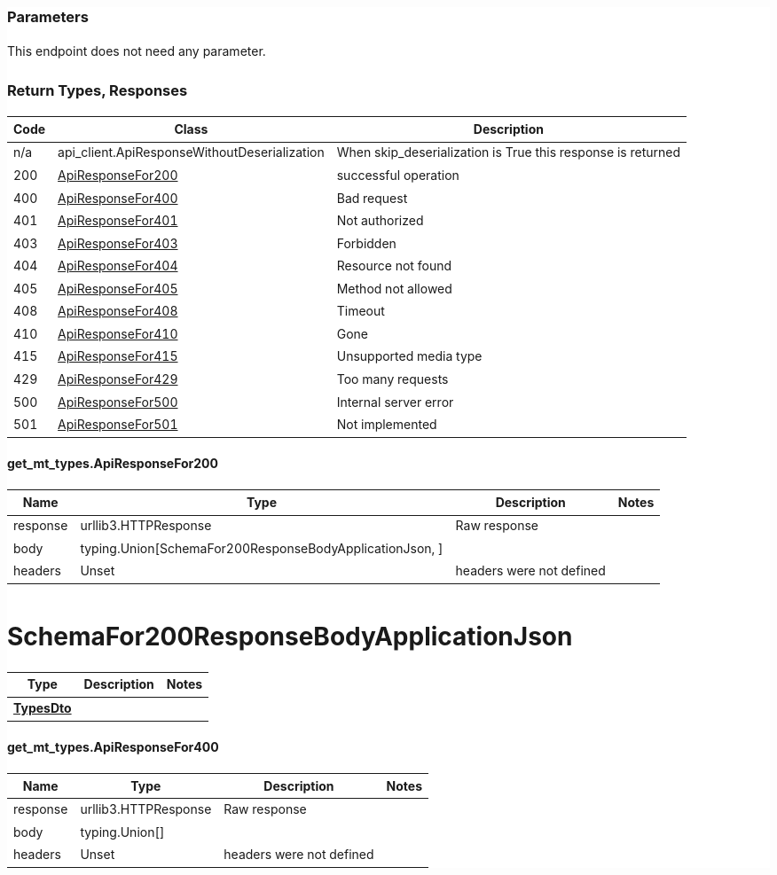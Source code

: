 ### Parameters

This endpoint does not need any parameter.

### Return Types, Responses

| Code | Class                                                | Description                                                 |
| ---- | ---------------------------------------------------- | ----------------------------------------------------------- |
| n/a  | api_client.ApiResponseWithoutDeserialization         | When skip_deserialization is True this response is returned |
| 200  | [ApiResponseFor200](#get_mt_types.ApiResponseFor200) | successful operation                                        |
| 400  | [ApiResponseFor400](#get_mt_types.ApiResponseFor400) | Bad request                                                 |
| 401  | [ApiResponseFor401](#get_mt_types.ApiResponseFor401) | Not authorized                                              |
| 403  | [ApiResponseFor403](#get_mt_types.ApiResponseFor403) | Forbidden                                                   |
| 404  | [ApiResponseFor404](#get_mt_types.ApiResponseFor404) | Resource not found                                          |
| 405  | [ApiResponseFor405](#get_mt_types.ApiResponseFor405) | Method not allowed                                          |
| 408  | [ApiResponseFor408](#get_mt_types.ApiResponseFor408) | Timeout                                                     |
| 410  | [ApiResponseFor410](#get_mt_types.ApiResponseFor410) | Gone                                                        |
| 415  | [ApiResponseFor415](#get_mt_types.ApiResponseFor415) | Unsupported media type                                      |
| 429  | [ApiResponseFor429](#get_mt_types.ApiResponseFor429) | Too many requests                                           |
| 500  | [ApiResponseFor500](#get_mt_types.ApiResponseFor500) | Internal server error                                       |
| 501  | [ApiResponseFor501](#get_mt_types.ApiResponseFor501) | Not implemented                                             |

#### get_mt_types.ApiResponseFor200

| Name     | Type                                                    | Description              | Notes |
| -------- | ------------------------------------------------------- | ------------------------ | ----- |
| response | urllib3.HTTPResponse                                    | Raw response             |
| body     | typing.Union[SchemaFor200ResponseBodyApplicationJson, ] |                          |
| headers  | Unset                                                   | headers were not defined |

# SchemaFor200ResponseBodyApplicationJson

| Type                                     | Description | Notes |
| ---------------------------------------- | ----------- | ----- |
| [**TypesDto**](../../models/TypesDto.md) |             |

#### get_mt_types.ApiResponseFor400

| Name     | Type                 | Description              | Notes |
| -------- | -------------------- | ------------------------ | ----- |
| response | urllib3.HTTPResponse | Raw response             |
| body     | typing.Union[]       |                          |
| headers  | Unset                | headers were not defined |
